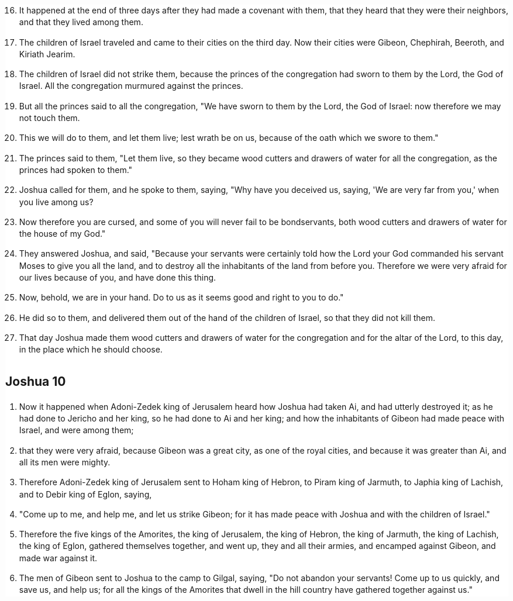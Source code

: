 16. It happened at the end of three days after they had made a covenant with them, that they heard that they were their neighbors, and that they lived among them.

17. The children of Israel traveled and came to their cities on the third day. Now their cities were Gibeon, Chephirah, Beeroth, and Kiriath Jearim.

18. The children of Israel did not strike them, because the princes of the congregation had sworn to them by the Lord, the God of Israel. All the congregation murmured against the princes.

19. But all the princes said to all the congregation, "We have sworn to them by the Lord, the God of Israel: now therefore we may not touch them.

20. This we will do to them, and let them live; lest wrath be on us, because of the oath which we swore to them."

21. The princes said to them, "Let them live, so they became wood cutters and drawers of water for all the congregation, as the princes had spoken to them."

22. Joshua called for them, and he spoke to them, saying, "Why have you deceived us, saying, 'We are very far from you,' when you live among us?

23. Now therefore you are cursed, and some of you will never fail to be bondservants, both wood cutters and drawers of water for the house of my God."

24. They answered Joshua, and said, "Because your servants were certainly told how the Lord your God commanded his servant Moses to give you all the land, and to destroy all the inhabitants of the land from before you. Therefore we were very afraid for our lives because of you, and have done this thing.

25. Now, behold, we are in your hand. Do to us as it seems good and right to you to do."

26. He did so to them, and delivered them out of the hand of the children of Israel, so that they did not kill them.

27. That day Joshua made them wood cutters and drawers of water for the congregation and for the altar of the Lord, to this day, in the place which he should choose.

## Joshua 10

1. Now it happened when Adoni-Zedek king of Jerusalem heard how Joshua had taken Ai, and had utterly destroyed it; as he had done to Jericho and her king, so he had done to Ai and her king; and how the inhabitants of Gibeon had made peace with Israel, and were among them;

2. that they were very afraid, because Gibeon was a great city, as one of the royal cities, and because it was greater than Ai, and all its men were mighty.

3. Therefore Adoni-Zedek king of Jerusalem sent to Hoham king of Hebron, to Piram king of Jarmuth, to Japhia king of Lachish, and to Debir king of Eglon, saying,

4. "Come up to me, and help me, and let us strike Gibeon; for it has made peace with Joshua and with the children of Israel."

5. Therefore the five kings of the Amorites, the king of Jerusalem, the king of Hebron, the king of Jarmuth, the king of Lachish, the king of Eglon, gathered themselves together, and went up, they and all their armies, and encamped against Gibeon, and made war against it.

6. The men of Gibeon sent to Joshua to the camp to Gilgal, saying, "Do not abandon your servants! Come up to us quickly, and save us, and help us; for all the kings of the Amorites that dwell in the hill country have gathered together against us."
